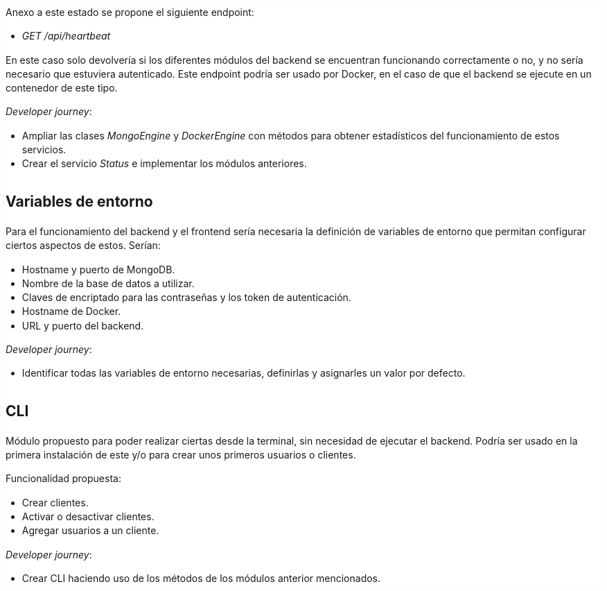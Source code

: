 Anexo a este estado se propone el siguiente endpoint:

- *GET /api/heartbeat*

En este caso solo devolvería si los diferentes módulos del backend se encuentran funcionando correctamente o no, y no sería necesario que estuviera autenticado. Este endpoint podría ser usado por Docker, en el caso de que el backend se ejecute en un contenedor de este tipo.



*Developer journey*:

- Ampliar las clases *MongoEngine* y *DockerEngine* con métodos para obtener estadísticos del funcionamiento de estos servicios.
- Crear el servicio *Status* e implementar los módulos anteriores.





## Variables de entorno

Para el funcionamiento del backend y el frontend sería necesaria la definición de variables de entorno que permitan configurar ciertos aspectos de estos. Serían:

- Hostname y puerto de MongoDB.
- Nombre de la base de datos a utilizar.
- Claves de encriptado para las contraseñas y los token de autenticación.
- Hostname de Docker.
- URL y puerto del backend.



*Developer journey*:

- Identificar todas las variables de entorno necesarias, definirlas y asignarles un valor por defecto.





## CLI

Módulo propuesto para poder realizar ciertas desde la terminal, sin necesidad de ejecutar el backend. Podría ser usado en la primera instalación de este y/o para crear unos primeros usuarios o clientes.

Funcionalidad propuesta:

- Crear clientes.
- Activar o desactivar clientes.
- Agregar usuarios a un cliente.



*Developer journey*:

- Crear CLI haciendo uso de los métodos de los módulos anterior mencionados.




